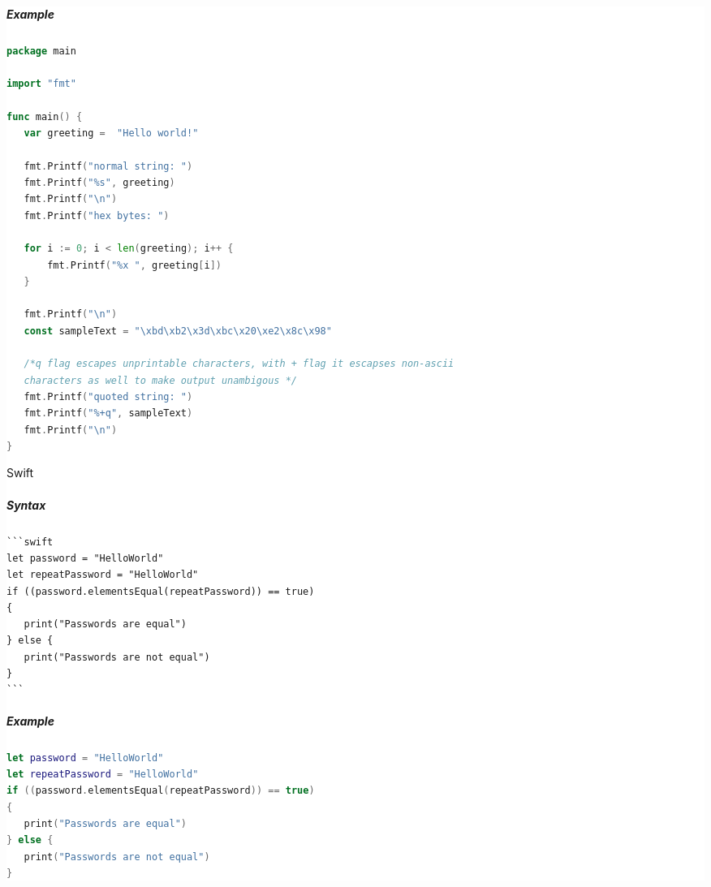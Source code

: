 ##### Example
```go
package main

import "fmt"

func main() {
   var greeting =  "Hello world!"
   
   fmt.Printf("normal string: ")
   fmt.Printf("%s", greeting)
   fmt.Printf("\n")
   fmt.Printf("hex bytes: ")
   
   for i := 0; i < len(greeting); i++ {
       fmt.Printf("%x ", greeting[i])
   }
   
   fmt.Printf("\n")
   const sampleText = "\xbd\xb2\x3d\xbc\x20\xe2\x8c\x98" 
   
   /*q flag escapes unprintable characters, with + flag it escapses non-ascii 
   characters as well to make output unambigous */
   fmt.Printf("quoted string: ")
   fmt.Printf("%+q", sampleText)
   fmt.Printf("\n")  
}
```

Swift

##### Syntax
	```swift
	let password = "HelloWorld"
	let repeatPassword = "HelloWorld"
	if ((password.elementsEqual(repeatPassword)) == true)
	{
	   print("Passwords are equal")
	} else {
	   print("Passwords are not equal")
	}
	```

##### Example
```swift
let password = "HelloWorld"
let repeatPassword = "HelloWorld"
if ((password.elementsEqual(repeatPassword)) == true)
{
   print("Passwords are equal")
} else {
   print("Passwords are not equal")
}
```


[a]: https://google.com "Go google"
